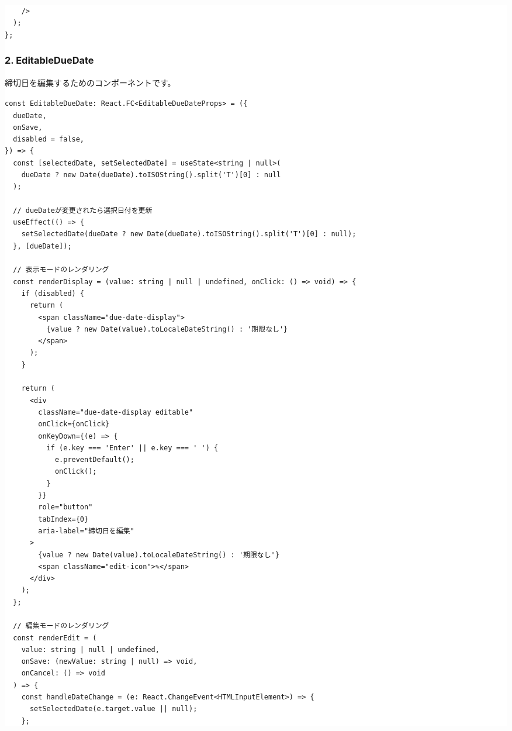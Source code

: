 ```tsx
    />
  );
};
```

### 2. EditableDueDate

締切日を編集するためのコンポーネントです。

```tsx
const EditableDueDate: React.FC<EditableDueDateProps> = ({
  dueDate,
  onSave,
  disabled = false,
}) => {
  const [selectedDate, setSelectedDate] = useState<string | null>(
    dueDate ? new Date(dueDate).toISOString().split('T')[0] : null
  );

  // dueDateが変更されたら選択日付を更新
  useEffect(() => {
    setSelectedDate(dueDate ? new Date(dueDate).toISOString().split('T')[0] : null);
  }, [dueDate]);

  // 表示モードのレンダリング
  const renderDisplay = (value: string | null | undefined, onClick: () => void) => {
    if (disabled) {
      return (
        <span className="due-date-display">
          {value ? new Date(value).toLocaleDateString() : '期限なし'}
        </span>
      );
    }

    return (
      <div
        className="due-date-display editable"
        onClick={onClick}
        onKeyDown={(e) => {
          if (e.key === 'Enter' || e.key === ' ') {
            e.preventDefault();
            onClick();
          }
        }}
        role="button"
        tabIndex={0}
        aria-label="締切日を編集"
      >
        {value ? new Date(value).toLocaleDateString() : '期限なし'}
        <span className="edit-icon">✎</span>
      </div>
    );
  };

  // 編集モードのレンダリング
  const renderEdit = (
    value: string | null | undefined,
    onSave: (newValue: string | null) => void,
    onCancel: () => void
  ) => {
    const handleDateChange = (e: React.ChangeEvent<HTMLInputElement>) => {
      setSelectedDate(e.target.value || null);
    };

```